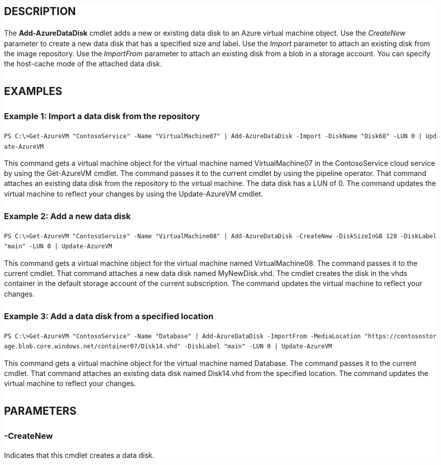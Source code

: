 ## DESCRIPTION
The **Add-AzureDataDisk** cmdlet adds a new or existing data disk to an Azure virtual machine object.
Use the *CreateNew* parameter to create a new data disk that has a specified size and label.
Use the *Import* parameter to attach an existing disk from the image repository.
Use the *ImportFrom* parameter to attach an existing disk from a blob in a storage account.
You can specify the host-cache mode of the attached data disk.

## EXAMPLES

### Example 1: Import a data disk from the repository
```
PS C:\>Get-AzureVM "ContosoService" -Name "VirtualMachine07" | Add-AzureDataDisk -Import -DiskName "Disk68" -LUN 0 | Update-AzureVM
```

This command gets a virtual machine object for the virtual machine named VirtualMachine07 in the ContosoService cloud service by using the Get-AzureVM cmdlet.
The command passes it to the current cmdlet by using the pipeline operator.
That command attaches an existing data disk from the repository to the virtual machine.
The data disk has a LUN of 0.
The command updates the virtual machine to reflect your changes by using the Update-AzureVM cmdlet.

### Example 2: Add a new data disk
```
PS C:\>Get-AzureVM "ContosoService" -Name "VirtualMachine08" | Add-AzureDataDisk -CreateNew -DiskSizeInGB 128 -DiskLabel "main" -LUN 0 | Update-AzureVM
```

This command gets a virtual machine object for the virtual machine named VirtualMachine08.
The command passes it to the current cmdlet.
That command attaches a new data disk named MyNewDisk.vhd.
The cmdlet creates the disk in the vhds container in the default storage account of the current subscription.
The command updates the virtual machine to reflect your changes.

### Example 3: Add a data disk from a specified location
```
PS C:\>Get-AzureVM "ContosoService" -Name "Database" | Add-AzureDataDisk -ImportFrom -MediaLocation "https://contosostorage.blob.core.windows.net/container07/Disk14.vhd" -DiskLabel "main" -LUN 0 | Update-AzureVM
```

This command gets a virtual machine object for the virtual machine named Database.
The command passes it to the current cmdlet.
That command attaches an existing data disk named Disk14.vhd from the specified location.
The command updates the virtual machine to reflect your changes.

## PARAMETERS

### -CreateNew
Indicates that this cmdlet creates a data disk.

